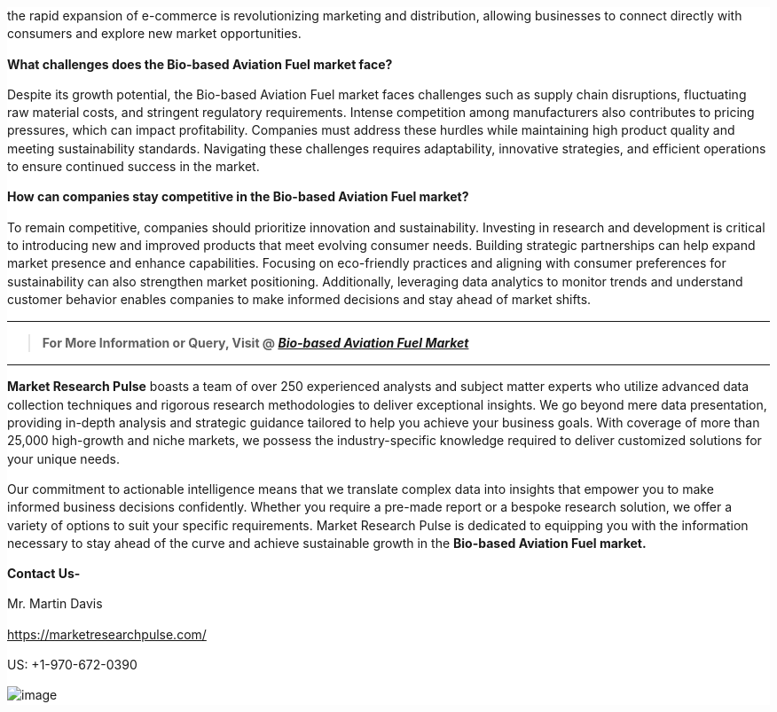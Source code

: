 the rapid expansion of e-commerce is revolutionizing marketing and distribution, allowing businesses to connect directly with consumers and explore new market opportunities.</p><p><strong>What challenges does the Bio-based Aviation Fuel market face?</strong></p><p>Despite its growth potential, the Bio-based Aviation Fuel market faces challenges such as supply chain disruptions, fluctuating raw material costs, and stringent regulatory requirements. Intense competition among manufacturers also contributes to pricing pressures, which can impact profitability. Companies must address these hurdles while maintaining high product quality and meeting sustainability standards. Navigating these challenges requires adaptability, innovative strategies, and efficient operations to ensure continued success in the market.</p><p><strong>How can companies stay competitive in the Bio-based Aviation Fuel market?</strong></p><p>To remain competitive, companies should prioritize innovation and sustainability. Investing in research and development is critical to introducing new and improved products that meet evolving consumer needs. Building strategic partnerships can help expand market presence and enhance capabilities. Focusing on eco-friendly practices and aligning with consumer preferences for sustainability can also strengthen market positioning. Additionally, leveraging data analytics to monitor trends and understand customer behavior enables companies to make informed decisions and stay ahead of market shifts.</p><hr /><blockquote><p><strong>For More Information or Query, Visit @&nbsp;<em><a href="https://marketresearchpulse.com/report/112111/bio-based-aviation-fuel-market?utm_source=Linkedin&utm_medium=0115">Bio-based Aviation Fuel Market</a></em></strong></p></blockquote><hr /><p><strong>Market Research Pulse</strong> boasts a team of over 250 experienced analysts and subject matter experts who utilize advanced data collection techniques and rigorous research methodologies to deliver exceptional insights. We go beyond mere data presentation, providing in-depth analysis and strategic guidance tailored to help you achieve your business goals. With coverage of more than 25,000 high-growth and niche markets, we possess the industry-specific knowledge required to deliver customized solutions for your unique needs.</p><p>Our commitment to actionable intelligence means that we translate complex data into insights that empower you to make informed business decisions confidently. Whether you require a pre-made report or a bespoke research solution, we offer a variety of options to suit your specific requirements. Market Research Pulse is dedicated to equipping you with the information necessary to stay ahead of the curve and achieve sustainable growth in the <strong>Bio-based Aviation Fuel market.</strong></p><p><strong>Contact Us-</strong></p><p>Mr. Martin Davis</p><p>https://marketresearchpulse.com/</p><p>US: +1-970-672-0390</p>
![image](https://github.com/user-attachments/assets/048b9d65-d13b-4f94-8411-c7b733544233)
